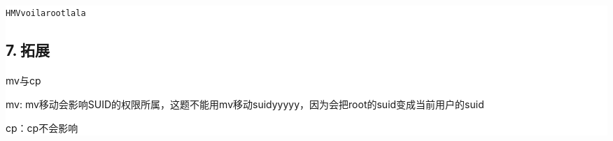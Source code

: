 ```Bash
HMVvoilarootlala
```
## 7. 拓展

mv与cp

mv: mv移动会影响SUID的权限所属，这题不能用mv移动suidyyyyy，因为会把root的suid变成当前用户的suid

cp：cp不会影响


